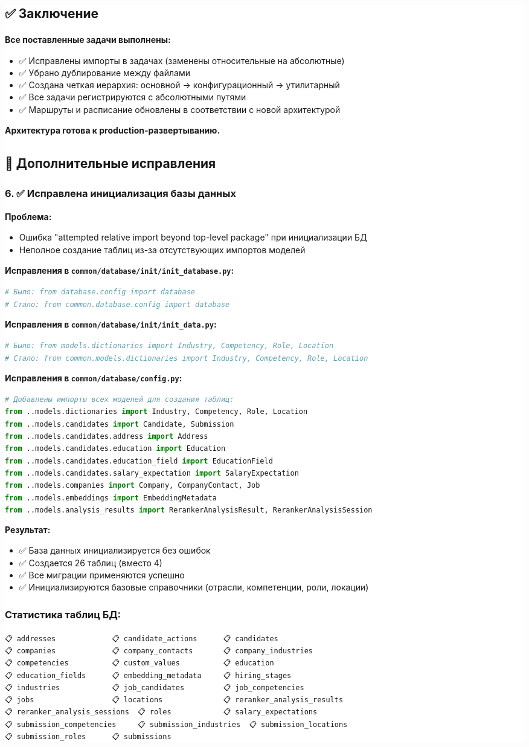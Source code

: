 ## ✅ Заключение

**Все поставленные задачи выполнены:**
- ✅ Исправлены импорты в задачах (заменены относительные на абсолютные)
- ✅ Убрано дублирование между файлами
- ✅ Создана четкая иерархия: основной → конфигурационный → утилитарный
- ✅ Все задачи регистрируются с абсолютными путями
- ✅ Маршруты и расписание обновлены в соответствии с новой архитектурой

**Архитектура готова к production-развертыванию.**

## 🔧 Дополнительные исправления

### 6. ✅ Исправлена инициализация базы данных

**Проблема:**
- Ошибка "attempted relative import beyond top-level package" при инициализации БД
- Неполное создание таблиц из-за отсутствующих импортов моделей

**Исправления в `common/database/init/init_database.py`:**
```python
# Было: from database.config import database
# Стало: from common.database.config import database
```

**Исправления в `common/database/init/init_data.py`:**
```python
# Было: from models.dictionaries import Industry, Competency, Role, Location
# Стало: from common.models.dictionaries import Industry, Competency, Role, Location
```

**Исправления в `common/database/config.py`:**
```python
# Добавлены импорты всех моделей для создания таблиц:
from ..models.dictionaries import Industry, Competency, Role, Location
from ..models.candidates import Candidate, Submission
from ..models.candidates.address import Address
from ..models.candidates.education import Education
from ..models.candidates.education_field import EducationField
from ..models.candidates.salary_expectation import SalaryExpectation
from ..models.companies import Company, CompanyContact, Job
from ..models.embeddings import EmbeddingMetadata
from ..models.analysis_results import RerankerAnalysisResult, RerankerAnalysisSession
```

**Результат:**
- ✅ База данных инициализируется без ошибок
- ✅ Создается 26 таблиц (вместо 4)
- ✅ Все миграции применяются успешно
- ✅ Инициализируются базовые справочники (отрасли, компетенции, роли, локации)

### Статистика таблиц БД:
```
📋 addresses             📋 candidate_actions      📋 candidates
📋 companies             📋 company_contacts       📋 company_industries  
📋 competencies          📋 custom_values          📋 education
📋 education_fields      📋 embedding_metadata     📋 hiring_stages
📋 industries            📋 job_candidates         📋 job_competencies
📋 jobs                  📋 locations              📋 reranker_analysis_results
📋 reranker_analysis_sessions  📋 roles            📋 salary_expectations
📋 submission_competencies     📋 submission_industries  📋 submission_locations
📋 submission_roles      📋 submissions
```
